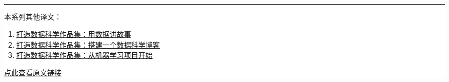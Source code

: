 ***

本系列其他译文：

1. [打造数据科学作品集：用数据讲故事](http://codingpy.com/article/data-science-portfolio-storytelling-with-data/)
2. [打造数据科学作品集：搭建一个数据科学博客](http://codingpy.com/article/making-data-science-blog/)
3. [打造数据科学作品集：从机器学习项目开始](http://zhuanlan.zhihu.com/p/22894651)

[点此查看原文链接](https://www.dataquest.io/blog/build-a-data-science-portfolio/)
